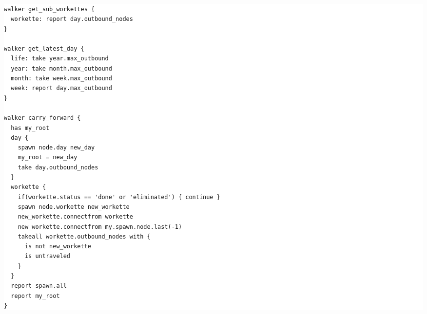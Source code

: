     walker get_sub_workettes {
      workette: report day.outbound_nodes
    }

    walker get_latest_day {
      life: take year.max_outbound
      year: take month.max_outbound
      month: take week.max_outbound
      week: report day.max_outbound
    }

    walker carry_forward {
      has my_root
      day {
        spawn node.day new_day
        my_root = new_day
        take day.outbound_nodes
      }
      workette {
        if(workette.status == 'done' or 'eliminated') { continue }
        spawn node.workette new_workette
        new_workette.connectfrom workette
        new_workette.connectfrom my.spawn.node.last(-1)
        takeall workette.outbound_nodes with {
          is not new_workette
          is untraveled
        }
      }
      report spawn.all
      report my_root
    }

